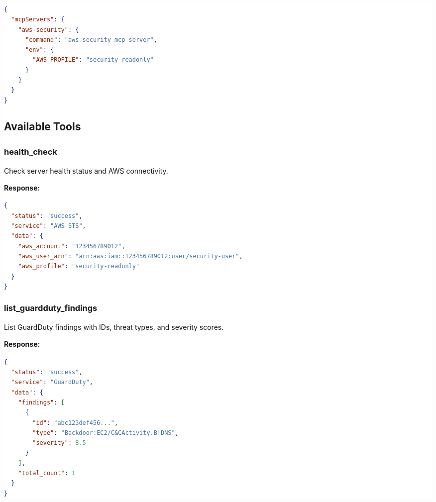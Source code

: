 ```json
{
  "mcpServers": {
    "aws-security": {
      "command": "aws-security-mcp-server",
      "env": {
        "AWS_PROFILE": "security-readonly"
      }
    }
  }
}
```

## Available Tools

### health_check

Check server health status and AWS connectivity.

**Response:**
```json
{
  "status": "success",
  "service": "AWS STS",
  "data": {
    "aws_account": "123456789012",
    "aws_user_arn": "arn:aws:iam::123456789012:user/security-user",
    "aws_profile": "security-readonly"
  }
}
```

### list_guardduty_findings

List GuardDuty findings with IDs, threat types, and severity scores.

**Response:**
```json
{
  "status": "success",
  "service": "GuardDuty",
  "data": {
    "findings": [
      {
        "id": "abc123def456...",
        "type": "Backdoor:EC2/C&CActivity.B!DNS",
        "severity": 8.5
      }
    ],
    "total_count": 1
  }
}
```
